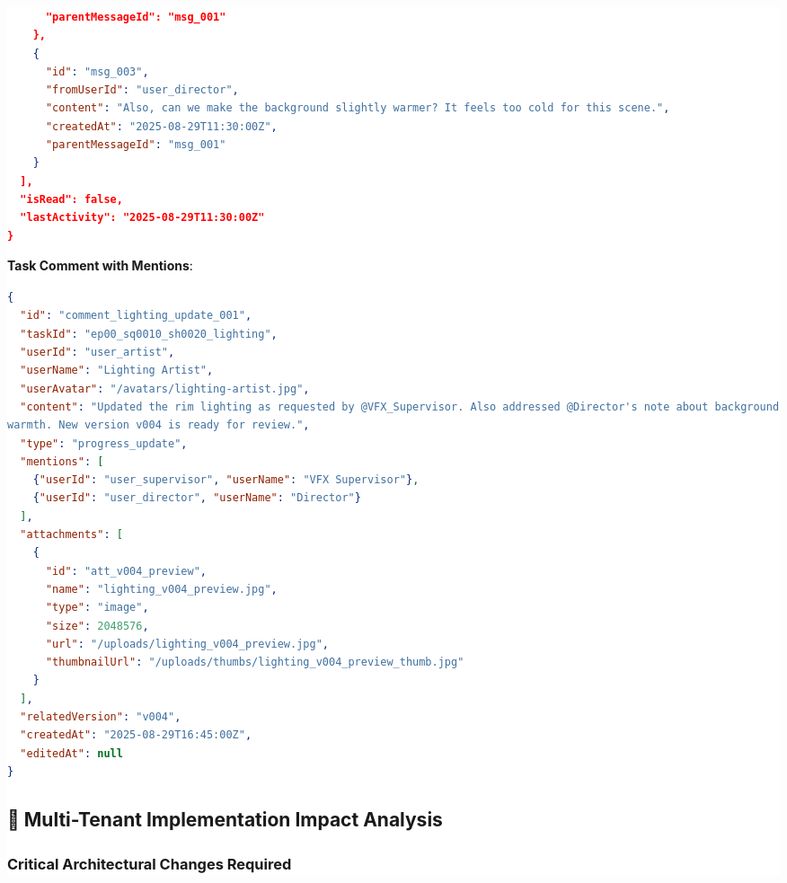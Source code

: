 ```json
      "parentMessageId": "msg_001"
    },
    {
      "id": "msg_003",
      "fromUserId": "user_director",
      "content": "Also, can we make the background slightly warmer? It feels too cold for this scene.",
      "createdAt": "2025-08-29T11:30:00Z",
      "parentMessageId": "msg_001"
    }
  ],
  "isRead": false,
  "lastActivity": "2025-08-29T11:30:00Z"
}
```

**Task Comment with Mentions**:
```json
{
  "id": "comment_lighting_update_001",
  "taskId": "ep00_sq0010_sh0020_lighting",
  "userId": "user_artist",
  "userName": "Lighting Artist",
  "userAvatar": "/avatars/lighting-artist.jpg",
  "content": "Updated the rim lighting as requested by @VFX_Supervisor. Also addressed @Director's note about background warmth. New version v004 is ready for review.",
  "type": "progress_update",
  "mentions": [
    {"userId": "user_supervisor", "userName": "VFX Supervisor"},
    {"userId": "user_director", "userName": "Director"}
  ],
  "attachments": [
    {
      "id": "att_v004_preview",
      "name": "lighting_v004_preview.jpg",
      "type": "image",
      "size": 2048576,
      "url": "/uploads/lighting_v004_preview.jpg",
      "thumbnailUrl": "/uploads/thumbs/lighting_v004_preview_thumb.jpg"
    }
  ],
  "relatedVersion": "v004",
  "createdAt": "2025-08-29T16:45:00Z",
  "editedAt": null
}
```

## 🏢 Multi-Tenant Implementation Impact Analysis

### **Critical Architectural Changes Required**
